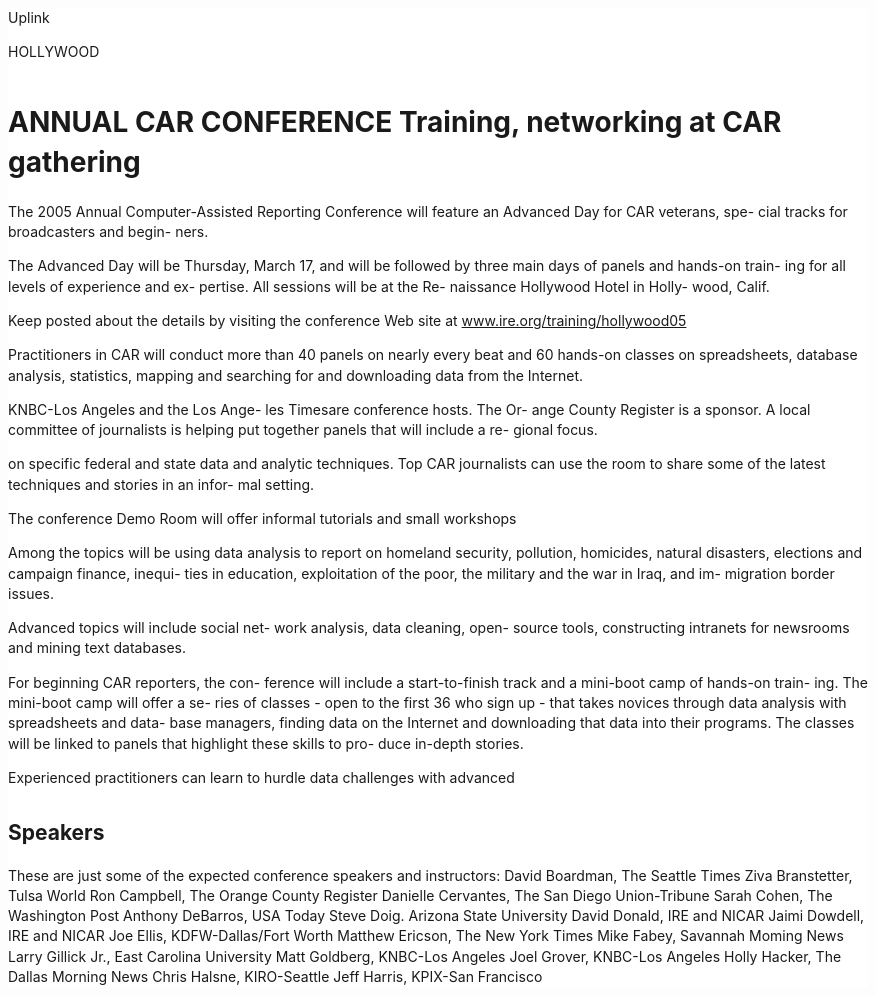 
Uplink 

HOLLYWOOD


# ANNUAL CAR CONFERENCE Training, networking at CAR gathering 

The 2005 Annual Computer-Assisted Reporting Conference will feature an Advanced Day for CAR veterans, spe- cial tracks for broadcasters and begin- ners. 

The Advanced Day will be Thursday, March 17, and will be followed by three main days of panels and hands-on train- ing for all levels of experience and ex- pertise. All sessions will be at the Re- naissance Hollywood Hotel in Holly- wood, Calif. 

Keep posted about the details by visiting the conference Web site at www.ire.org/training/hollywood05 

Practitioners in CAR will conduct more than 40 panels on nearly every beat and 60 hands-on classes on spreadsheets, database analysis, statistics, mapping and searching for and downloading data from the Internet. 

KNBC-Los Angeles and the Los Ange- les Timesare conference hosts. The Or- ange County Register is a sponsor. A local committee of journalists is helping put together panels that will include a re- gional focus. 

on specific federal and state data and analytic techniques. Top CAR journalists can use the room to share some of the latest techniques and stories in an infor- mal setting. 

The conference Demo Room will offer informal tutorials and small workshops 

Among the topics will be using data analysis to report on homeland security, pollution, homicides, natural disasters, elections and campaign finance, inequi- ties in education, exploitation of the poor, the military and the war in Iraq, and im- migration border issues. 

Advanced topics will include social net- work analysis, data cleaning, open- source tools, constructing intranets for newsrooms and mining text databases. 

For beginning CAR reporters, the con- ference will include a start-to-finish track and a mini-boot camp of hands-on train- ing. The mini-boot camp will offer a se- ries of classes - open to the first 36 who sign up - that takes novices through data analysis with spreadsheets and data- base managers, finding data on the Internet and downloading that data into their programs. The classes will be linked to panels that highlight these skills to pro- duce in-depth stories. 

Experienced practitioners can learn to hurdle data challenges with advanced 

## Speakers 

These are just some of the expected conference speakers and instructors: 
David Boardman, The Seattle Times 
Ziva Branstetter, Tulsa World 
Ron Campbell, The Orange County Register 
Danielle Cervantes, The San Diego Union-Tribune 
Sarah Cohen, The Washington Post 
Anthony DeBarros, USA Today 
Steve Doig. Arizona State University 
David Donald, IRE and NICAR 
Jaimi Dowdell, IRE and NICAR 
Joe Ellis, KDFW-Dallas/Fort Worth 
Matthew Ericson, The New York Times 
Mike Fabey, Savannah Moming News 
Larry Gillick Jr., East Carolina University 
Matt Goldberg, KNBC-Los Angeles 
Joel Grover, KNBC-Los Angeles 
Holly Hacker, The Dallas Morning News 
Chris Halsne, KIRO-Seattle 
Jeff Harris, KPIX-San Francisco 
